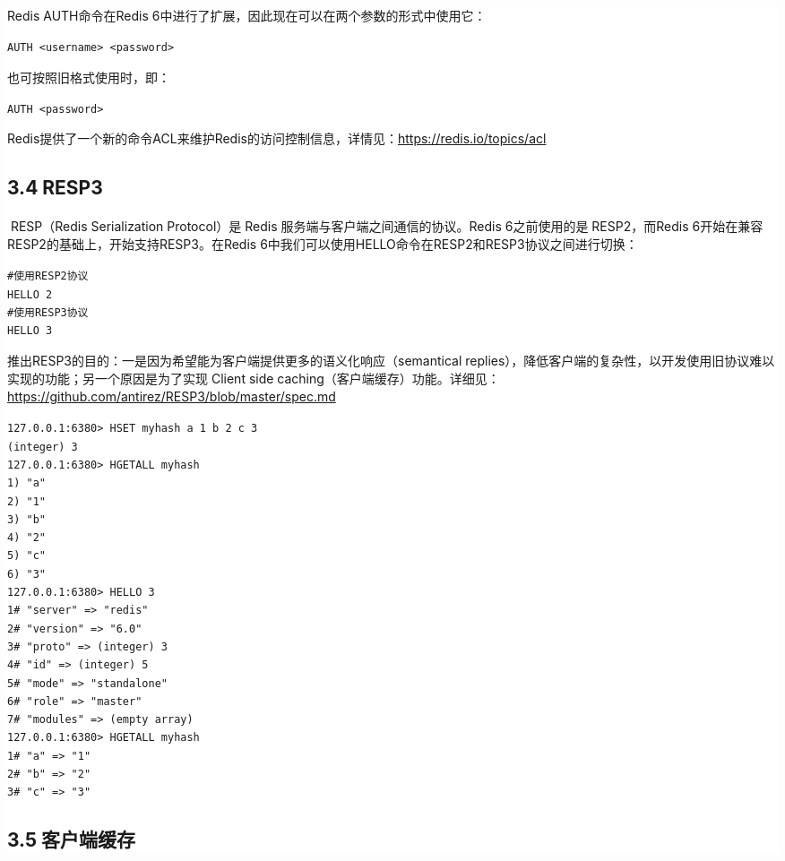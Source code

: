 Redis AUTH命令在Redis 6中进行了扩展，因此现在可以在两个参数的形式中使用它：

```
AUTH <username> <password>
```

也可按照旧格式使用时，即：

```
AUTH <password>
```

Redis提供了一个新的命令ACL来维护Redis的访问控制信息，详情见：https://redis.io/topics/acl

## 3.4 RESP3

​ RESP（Redis Serialization Protocol）是 Redis 服务端与客户端之间通信的协议。Redis 6之前使用的是 RESP2，而Redis 6开始在兼容RESP2的基础上，开始支持RESP3。在Redis 6中我们可以使用HELLO命令在RESP2和RESP3协议之间进行切换：

```
#使用RESP2协议
HELLO 2
#使用RESP3协议
HELLO 3
```

推出RESP3的目的：一是因为希望能为客户端提供更多的语义化响应（semantical replies），降低客户端的复杂性，以开发使用旧协议难以实现的功能；另一个原因是为了实现 Client side caching（客户端缓存）功能。详细见：https://github.com/antirez/RESP3/blob/master/spec.md

```
127.0.0.1:6380> HSET myhash a 1 b 2 c 3
(integer) 3
127.0.0.1:6380> HGETALL myhash
1) "a"
2) "1"
3) "b"
4) "2"
5) "c"
6) "3"
127.0.0.1:6380> HELLO 3
1# "server" => "redis"
2# "version" => "6.0"
3# "proto" => (integer) 3
4# "id" => (integer) 5
5# "mode" => "standalone"
6# "role" => "master"
7# "modules" => (empty array)
127.0.0.1:6380> HGETALL myhash
1# "a" => "1"
2# "b" => "2"
3# "c" => "3"
```

## 3.5 客户端缓存
